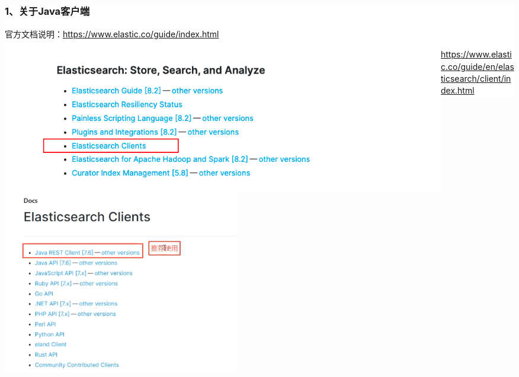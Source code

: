 

### 1、关于Java客户端



官方文档说明：https://www.elastic.co/guide/index.html

<img src="img/image-20220619212117107.png" alt="image-20220619212117107" style="zoom:80%;" align=left />

https://www.elastic.co/guide/en/elasticsearch/client/index.html

<img src="img/image-20220619212202062.png" alt="image-20220619212202062" style="zoom:80%;" align=left />
